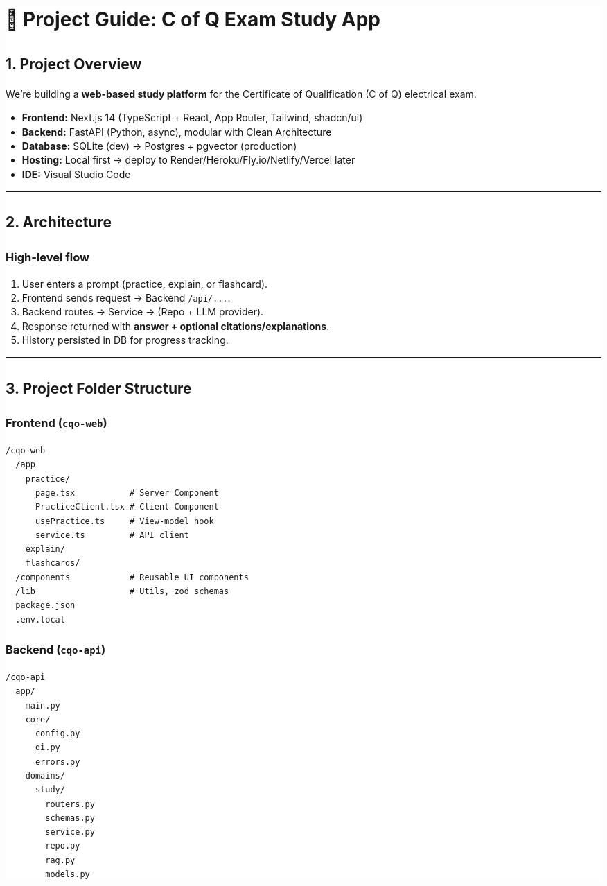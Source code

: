 # 📘 Project Guide: C of Q Exam Study App

## 1. Project Overview
We’re building a **web-based study platform** for the Certificate of Qualification (C of Q) electrical exam.

- **Frontend:** Next.js 14 (TypeScript + React, App Router, Tailwind, shadcn/ui)  
- **Backend:** FastAPI (Python, async), modular with Clean Architecture  
- **Database:** SQLite (dev) → Postgres + pgvector (production)  
- **Hosting:** Local first → deploy to Render/Heroku/Fly.io/Netlify/Vercel later  
- **IDE:** Visual Studio Code  

---

## 2. Architecture

### High-level flow
1. User enters a prompt (practice, explain, or flashcard).  
2. Frontend sends request → Backend `/api/...`.  
3. Backend routes → Service → (Repo + LLM provider).  
4. Response returned with **answer + optional citations/explanations**.  
5. History persisted in DB for progress tracking.

---

## 3. Project Folder Structure

### Frontend (`cqo-web`)
```
/cqo-web
  /app
    practice/
      page.tsx           # Server Component
      PracticeClient.tsx # Client Component
      usePractice.ts     # View-model hook
      service.ts         # API client
    explain/
    flashcards/
  /components            # Reusable UI components
  /lib                   # Utils, zod schemas
  package.json
  .env.local
```

### Backend (`cqo-api`)
```
/cqo-api
  app/
    main.py
    core/
      config.py
      di.py
      errors.py
    domains/
      study/
        routers.py
        schemas.py
        service.py
        repo.py
        rag.py
        models.py
```